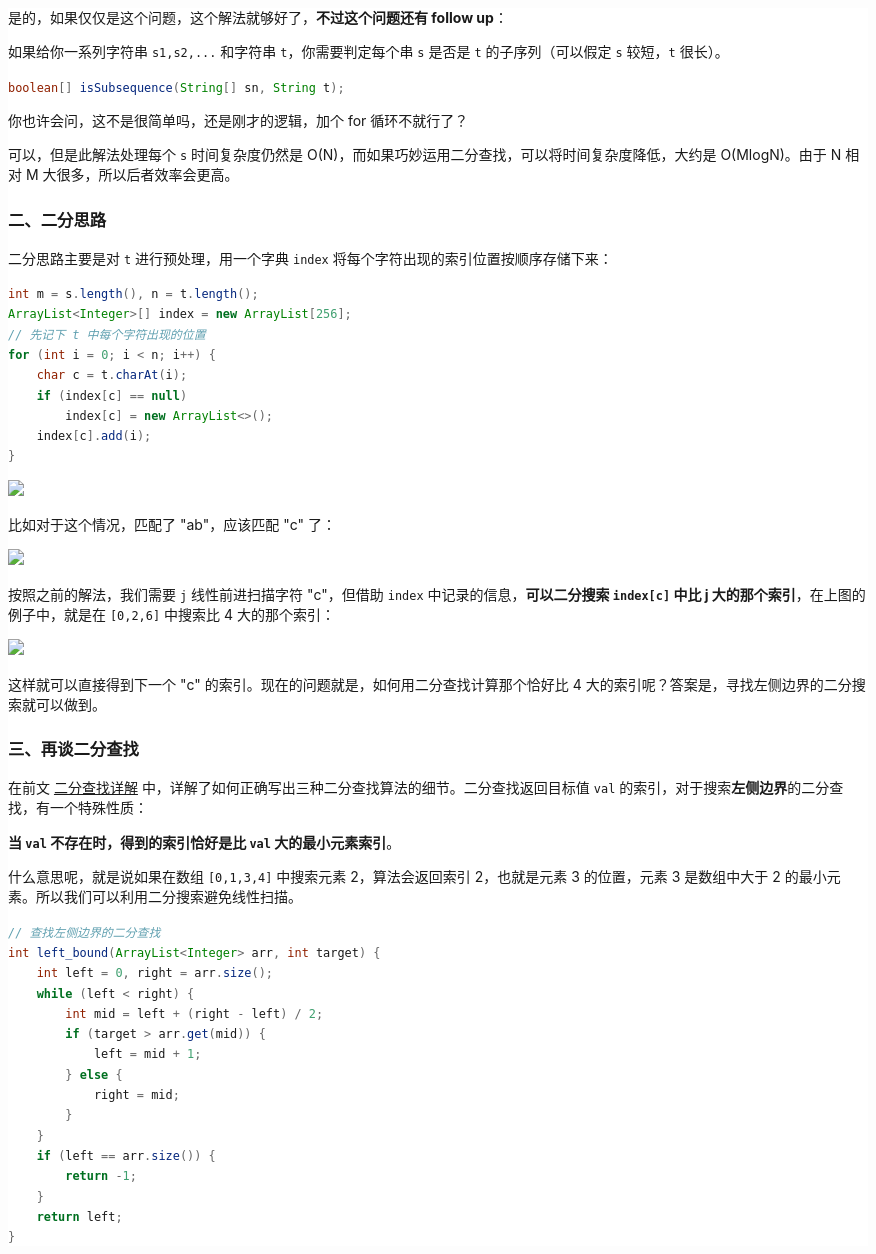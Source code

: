 是的，如果仅仅是这个问题，这个解法就够好了，**不过这个问题还有 follow up**：

如果给你一系列字符串 `s1,s2,...` 和字符串 `t`，你需要判定每个串 `s` 是否是 `t` 的子序列（可以假定 `s` 较短，`t` 很长）。

```java
boolean[] isSubsequence(String[] sn, String t);
```

你也许会问，这不是很简单吗，还是刚才的逻辑，加个 for 循环不就行了？

可以，但是此解法处理每个 `s` 时间复杂度仍然是 O(N)，而如果巧妙运用二分查找，可以将时间复杂度降低，大约是 O(MlogN)。由于 N 相对 M 大很多，所以后者效率会更高。

### 二、二分思路

二分思路主要是对 `t` 进行预处理，用一个字典 `index` 将每个字符出现的索引位置按顺序存储下来：

```java
int m = s.length(), n = t.length();
ArrayList<Integer>[] index = new ArrayList[256];
// 先记下 t 中每个字符出现的位置
for (int i = 0; i < n; i++) {
    char c = t.charAt(i);
    if (index[c] == null) 
        index[c] = new ArrayList<>();
    index[c].add(i);
}
```

![](https://labuladong.github.io/algo/images/子序列/2.jpg)

比如对于这个情况，匹配了 "ab"，应该匹配 "c" 了：

![](https://labuladong.github.io/algo/images/子序列/1.jpg)

按照之前的解法，我们需要 `j` 线性前进扫描字符 "c"，但借助 `index` 中记录的信息，**可以二分搜索 `index[c]` 中比 j 大的那个索引**，在上图的例子中，就是在 `[0,2,6]` 中搜索比 4 大的那个索引：

![](https://labuladong.github.io/algo/images/子序列/3.jpg)

这样就可以直接得到下一个 "c" 的索引。现在的问题就是，如何用二分查找计算那个恰好比 4 大的索引呢？答案是，寻找左侧边界的二分搜索就可以做到。

### 三、再谈二分查找

在前文 [二分查找详解](https://labuladong.github.io/article/fname.html?fname=二分查找详解) 中，详解了如何正确写出三种二分查找算法的细节。二分查找返回目标值 `val` 的索引，对于搜索**左侧边界**的二分查找，有一个特殊性质：

**当 `val` 不存在时，得到的索引恰好是比 `val` 大的最小元素索引**。

什么意思呢，就是说如果在数组 `[0,1,3,4]` 中搜索元素 2，算法会返回索引 2，也就是元素 3 的位置，元素 3 是数组中大于 2 的最小元素。所以我们可以利用二分搜索避免线性扫描。

```java
// 查找左侧边界的二分查找
int left_bound(ArrayList<Integer> arr, int target) {
    int left = 0, right = arr.size();
    while (left < right) {
        int mid = left + (right - left) / 2;
        if (target > arr.get(mid)) {
            left = mid + 1;
        } else {
            right = mid;
        } 
    }
    if (left == arr.size()) {
        return -1;
    }
    return left;
}
```
